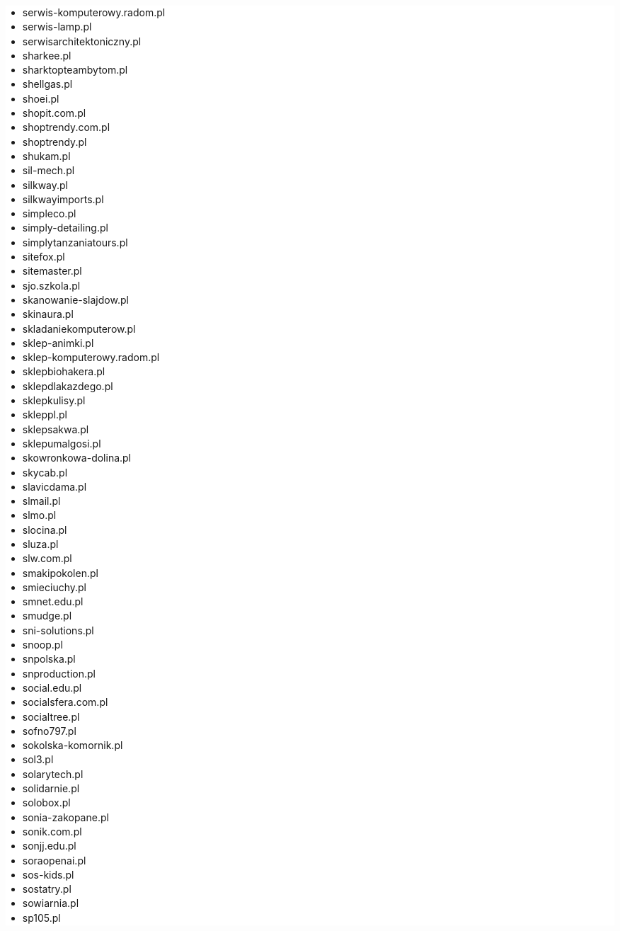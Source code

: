 - serwis-komputerowy.radom.pl
- serwis-lamp.pl
- serwisarchitektoniczny.pl
- sharkee.pl
- sharktopteambytom.pl
- shellgas.pl
- shoei.pl
- shopit.com.pl
- shoptrendy.com.pl
- shoptrendy.pl
- shukam.pl
- sil-mech.pl
- silkway.pl
- silkwayimports.pl
- simpleco.pl
- simply-detailing.pl
- simplytanzaniatours.pl
- sitefox.pl
- sitemaster.pl
- sjo.szkola.pl
- skanowanie-slajdow.pl
- skinaura.pl
- skladaniekomputerow.pl
- sklep-animki.pl
- sklep-komputerowy.radom.pl
- sklepbiohakera.pl
- sklepdlakazdego.pl
- sklepkulisy.pl
- skleppl.pl
- sklepsakwa.pl
- sklepumalgosi.pl
- skowronkowa-dolina.pl
- skycab.pl
- slavicdama.pl
- slmail.pl
- slmo.pl
- slocina.pl
- sluza.pl
- slw.com.pl
- smakipokolen.pl
- smieciuchy.pl
- smnet.edu.pl
- smudge.pl
- sni-solutions.pl
- snoop.pl
- snpolska.pl
- snproduction.pl
- social.edu.pl
- socialsfera.com.pl
- socialtree.pl
- sofno797.pl
- sokolska-komornik.pl
- sol3.pl
- solarytech.pl
- solidarnie.pl
- solobox.pl
- sonia-zakopane.pl
- sonik.com.pl
- sonjj.edu.pl
- soraopenai.pl
- sos-kids.pl
- sostatry.pl
- sowiarnia.pl
- sp105.pl